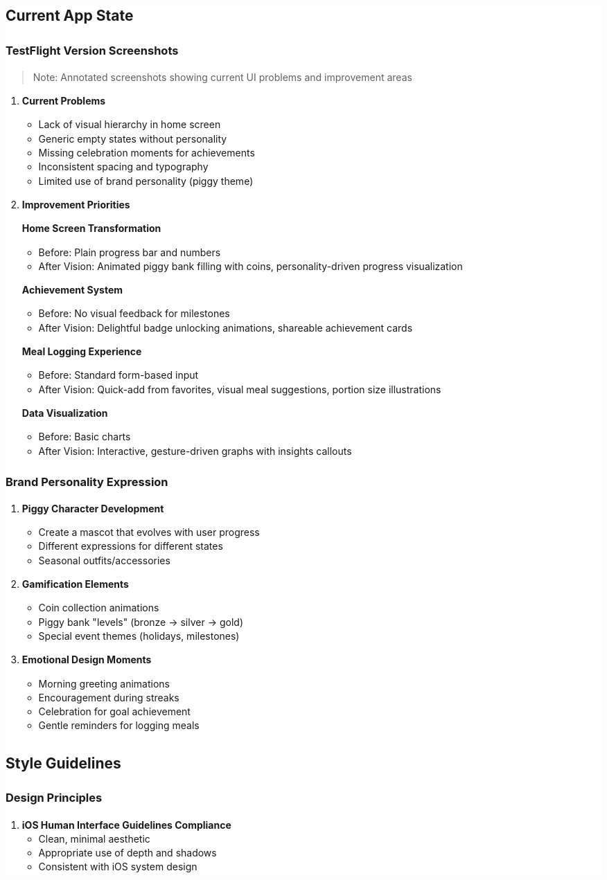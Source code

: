 ## Current App State

### TestFlight Version Screenshots

> Note: Annotated screenshots showing current UI problems and improvement areas

1. **Current Problems**
   - Lack of visual hierarchy in home screen
   - Generic empty states without personality
   - Missing celebration moments for achievements
   - Inconsistent spacing and typography
   - Limited use of brand personality (piggy theme)

2. **Improvement Priorities**

   **Home Screen Transformation**
   - Before: Plain progress bar and numbers
   - After Vision: Animated piggy bank filling with coins, personality-driven progress visualization

   **Achievement System**
   - Before: No visual feedback for milestones
   - After Vision: Delightful badge unlocking animations, shareable achievement cards

   **Meal Logging Experience**
   - Before: Standard form-based input
   - After Vision: Quick-add from favorites, visual meal suggestions, portion size illustrations

   **Data Visualization**
   - Before: Basic charts
   - After Vision: Interactive, gesture-driven graphs with insights callouts

### Brand Personality Expression

1. **Piggy Character Development**
   - Create a mascot that evolves with user progress
   - Different expressions for different states
   - Seasonal outfits/accessories

2. **Gamification Elements**
   - Coin collection animations
   - Piggy bank "levels" (bronze → silver → gold)
   - Special event themes (holidays, milestones)

3. **Emotional Design Moments**
   - Morning greeting animations
   - Encouragement during streaks
   - Celebration for goal achievement
   - Gentle reminders for logging meals

## Style Guidelines

### Design Principles
1. **iOS Human Interface Guidelines Compliance**
   - Clean, minimal aesthetic
   - Appropriate use of depth and shadows
   - Consistent with iOS system design
